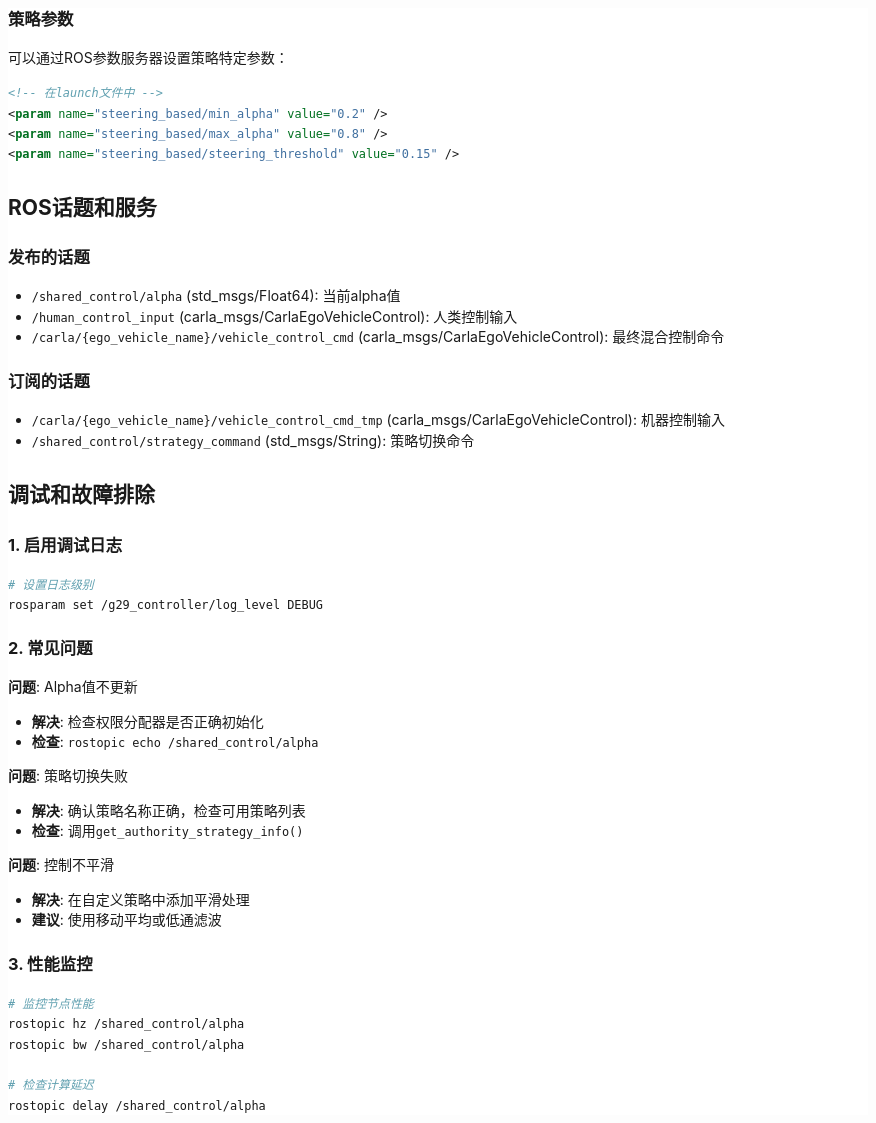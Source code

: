 ### 策略参数

可以通过ROS参数服务器设置策略特定参数：

```xml
<!-- 在launch文件中 -->
<param name="steering_based/min_alpha" value="0.2" />
<param name="steering_based/max_alpha" value="0.8" />
<param name="steering_based/steering_threshold" value="0.15" />
```

## ROS话题和服务

### 发布的话题

- `/shared_control/alpha` (std_msgs/Float64): 当前alpha值
- `/human_control_input` (carla_msgs/CarlaEgoVehicleControl): 人类控制输入
- `/carla/{ego_vehicle_name}/vehicle_control_cmd` (carla_msgs/CarlaEgoVehicleControl): 最终混合控制命令

### 订阅的话题

- `/carla/{ego_vehicle_name}/vehicle_control_cmd_tmp` (carla_msgs/CarlaEgoVehicleControl): 机器控制输入
- `/shared_control/strategy_command` (std_msgs/String): 策略切换命令

## 调试和故障排除

### 1. 启用调试日志

```bash
# 设置日志级别
rosparam set /g29_controller/log_level DEBUG
```

### 2. 常见问题

**问题**: Alpha值不更新
- **解决**: 检查权限分配器是否正确初始化
- **检查**: `rostopic echo /shared_control/alpha`

**问题**: 策略切换失败
- **解决**: 确认策略名称正确，检查可用策略列表
- **检查**: 调用`get_authority_strategy_info()`

**问题**: 控制不平滑
- **解决**: 在自定义策略中添加平滑处理
- **建议**: 使用移动平均或低通滤波

### 3. 性能监控

```bash
# 监控节点性能
rostopic hz /shared_control/alpha
rostopic bw /shared_control/alpha

# 检查计算延迟
rostopic delay /shared_control/alpha
```
